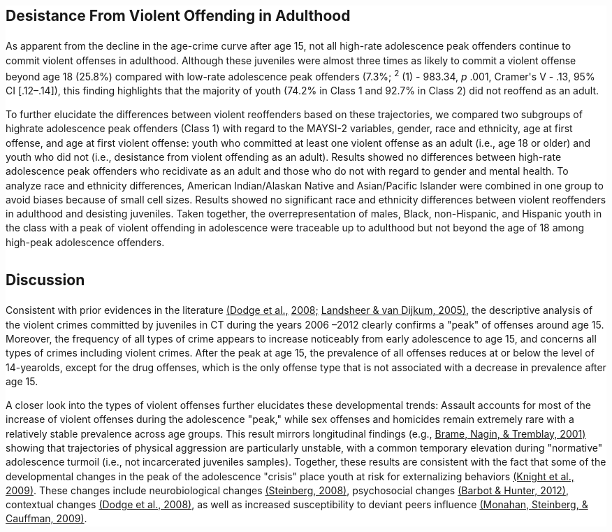 ## **Desistance From Violent Offending in Adulthood**

As apparent from the decline in the age-crime curve after age 15, not all high-rate adolescence peak offenders continue to commit violent offenses in adulthood. Although these juveniles were almost three times as likely to commit a violent offense beyond age 18 (25.8%) compared with low-rate adolescence peak offenders (7.3%; <sup>2</sup> (1) - 983.34, *p* .001, Cramer's V - .13, 95% CI [.12–.14]), this finding highlights that the majority of youth (74.2% in Class 1 and 92.7% in Class 2) did not reoffend as an adult.

To further elucidate the differences between violent reoffenders based on these trajectories, we compared two subgroups of highrate adolescence peak offenders (Class 1) with regard to the MAYSI-2 variables, gender, race and ethnicity, age at first offense, and age at first violent offense: youth who committed at least one violent offense as an adult (i.e., age 18 or older) and youth who did not (i.e., desistance from violent offending as an adult). Results showed no differences between high-rate adolescence peak offenders who recidivate as an adult and those who do not with regard to gender and mental health. To analyze race and ethnicity differences, American Indian/Alaskan Native and Asian/Pacific Islander were combined in one group to avoid biases because of small cell sizes. Results showed no significant race and ethnicity differences between violent reoffenders in adulthood and desisting juveniles. Taken together, the overrepresentation of males, Black, non-Hispanic, and Hispanic youth in the class with a peak of violent offending in adolescence were traceable up to adulthood but not beyond the age of 18 among high-peak adolescence offenders.

## **Discussion**

Consistent with prior evidences in the literature [\(Dodge et al.,](#page-9-6) [2008;](#page-9-6) [Landsheer & van Dijkum, 2005\)](#page-9-1), the descriptive analysis of the violent crimes committed by juveniles in CT during the years 2006 –2012 clearly confirms a "peak" of offenses around age 15. Moreover, the frequency of all types of crime appears to increase noticeably from early adolescence to age 15, and concerns all types of crimes including violent crimes. After the peak at age 15, the prevalence of all offenses reduces at or below the level of 14-yearolds, except for the drug offenses, which is the only offense type that is not associated with a decrease in prevalence after age 15.

A closer look into the types of violent offenses further elucidates these developmental trends: Assault accounts for most of the increase of violent offenses during the adolescence "peak," while sex offenses and homicides remain extremely rare with a relatively stable prevalence across age groups. This result mirrors longitudinal findings (e.g., [Brame, Nagin, & Tremblay, 2001\)](#page-9-23) showing that trajectories of physical aggression are particularly unstable, with a common temporary elevation during "normative" adolescence turmoil (i.e., not incarcerated juveniles samples). Together, these results are consistent with the fact that some of the developmental changes in the peak of the adolescence "crisis" place youth at risk for externalizing behaviors [\(Knight et al., 2009\)](#page-9-5). These changes include neurobiological changes [\(Steinberg, 2008\)](#page-10-5), psychosocial changes [\(Barbot & Hunter, 2012\)](#page-8-0), contextual changes [\(Dodge et al., 2008\)](#page-9-6), as well as increased susceptibility to deviant peers influence [\(Monahan, Steinberg, & Cauffman, 2009\)](#page-9-24).
